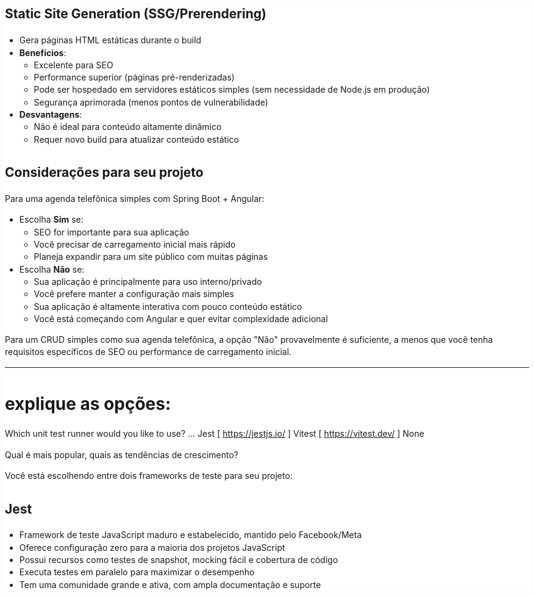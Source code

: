 
## Static Site Generation (SSG/Prerendering)

- Gera páginas HTML estáticas durante o build
- **Benefícios**:
    - Excelente para SEO
    - Performance superior (páginas pré-renderizadas)
    - Pode ser hospedado em servidores estáticos simples (sem necessidade de Node.js em produção)
    - Segurança aprimorada (menos pontos de vulnerabilidade)
- **Desvantagens**:
    - Não é ideal para conteúdo altamente dinâmico
    - Requer novo build para atualizar conteúdo estático


## Considerações para seu projeto

Para uma agenda telefônica simples com Spring Boot + Angular:

- Escolha **Sim** se:
    - SEO for importante para sua aplicação
    - Você precisar de carregamento inicial mais rápido
    - Planeja expandir para um site público com muitas páginas
- Escolha **Não** se:
    - Sua aplicação é principalmente para uso interno/privado
    - Você prefere manter a configuração mais simples
    - Sua aplicação é altamente interativa com pouco conteúdo estático
    - Você está começando com Angular e quer evitar complexidade adicional

Para um CRUD simples como sua agenda telefônica, a opção "Não" provavelmente é suficiente, a menos que você tenha requisitos específicos de SEO ou performance de carregamento inicial.

---

# explique as opções:

Which unit test runner would you like to use? ...
Jest   [ https://jestjs.io/ ]
Vitest [ https://vitest.dev/ ]
None

Qual é mais popular, quais as tendências de crescimento?

Você está escolhendo entre dois frameworks de teste para seu projeto:

## Jest

- Framework de teste JavaScript maduro e estabelecido, mantido pelo Facebook/Meta
- Oferece configuração zero para a maioria dos projetos JavaScript
- Possui recursos como testes de snapshot, mocking fácil e cobertura de código
- Executa testes em paralelo para maximizar o desempenho
- Tem uma comunidade grande e ativa, com ampla documentação e suporte



[^1_1]: https://github.com/bezkoder/spring-boot-h2-database-crud
[^1_2]: https://www.youtube.com/watch?v=Wb9OTgi7xKM
[^1_3]: https://stackoverflow.com/questions/39984271/spring-boot-jpa-with-h2-database
[^1_4]: https://initializ.io/blogs/create-crud-rest-api-with-h2-database-and-jpa-with-spring-boot-in-under-15-min/
[^1_5]: https://spring.io/guides/gs/accessing-data-jpa
[^1_6]: https://www.youtube.com/watch?v=Flq7fQRjXx8
[^1_7]: https://www.linkedin.com/posts/danilopereiradeluca_how-to-use-the-h2-database-with-spring-boot-activity-7228762300055248897-AFhD
[^1_8]: https://www.bezkoder.com/spring-boot-jpa-h2-example/
[^1_9]: https://www.baeldung.com/spring-boot-h2-database
[^1_10]: https://dev.to/fullstackhacker/build-api-for-crud-application-with-spring-boot-jpa-h2-1cnm
[^1_11]: https://www.youtube.com/watch?v=8M3ZxWOr3yQ
[^1_12]: https://www.javaguides.net/2020/04/spring-boot-h2-jpa-hibernate-restful-crud-api-tutorial.html
[^2_1]: https://nx.dev/getting-started/intro
[^2_2]: https://graphite.dev/guides/nx-monorepo-toolkit
[^2_3]: https://nx.dev/getting-started/tutorials/angular-monorepo-tutorial
[^2_4]: https://nx.dev/concepts/decisions/why-monorepos
[^2_5]: https://nx.dev/getting-started/tutorials/react-monorepo-tutorial
[^2_6]: https://nx.dev/concepts/decisions/dependency-management
[^2_7]: https://dev.to/hasancse/setting-up-an-nx-monorepo-a-step-by-step-guide-9k4
[^2_8]: https://nx.dev/recipes/tips-n-tricks
[^2_9]: https://www.reddit.com/r/node/comments/1i0m2od/resources_for_monorepo_best_practices/
[^2_10]: https://www.wisp.blog/blog/how-to-bootstrap-a-monorepo-with-nx-a-comprehensive-guide
[^2_11]: https://earthly.dev/blog/nx-monorepos-guide/
[^2_12]: https://github.com/ever-co/ever-gauzy/wiki/Nx-Workspace:-Comprehensive-Guide-for-Generating-Modules-and-Applications
[^2_13]: https://www.youtube.com/watch?v=mVKMse-gFBI
[^2_14]: https://dev.to/nx/nx-the-fastest-growing-monorepo-solution-in-the-js-ecosystem-5en9
[^2_15]: https://www.linkedin.com/pulse/understanding-nx-workspace-structure-complete-guide-angular-patel-bultc
[^2_16]: https://www.reddit.com/r/devops/comments/18smtec/is_monorepo_the_right_way_or_is_there_a_better/
[^2_17]: https://www.qovery.com/blog/nx-architecture-part-1-organizing-and-structuring-a-react-project-with-nx/
[^2_18]: https://elitex.systems/blog/how-to-build-monorepo-with-nx-tool/
[^2_19]: https://semaphoreci.com/blog/javascript-monorepo-nx
[^2_20]: https://www.youtube.com/watch?v=pY10RVeAnbc
[^2_21]: https://www.npmjs.com/package/nx
[^2_22]: https://nx.dev
[^2_23]: https://nx.dev/blog/tailoring-nx-for-your-organization
[^2_24]: https://nx.dev/getting-started/tutorials/typescript-packages-tutorial
[^2_25]: https://www.reddit.com/r/Angular2/comments/1h089wq/what_are_the_current_best_practices_and_emerging/
[^2_26]: https://dev.to/thekrprince/getting-started-with-monorepo-using-nx-17j0
[^2_27]: https://blog.nrwl.io/step-by-step-guide-to-creating-an-expo-monorepo-with-nx-30c976fdc2c1
[^2_28]: https://nx.dev/blog/new-nx-experience-for-typescript-monorepos
[^2_29]: https://www.reddit.com/r/aws/comments/1j2e7qa/nx_monorepo_codepipeline_best_practices/
[^2_30]: https://anymindgroup.com/news/tech-blog/15219/
[^2_31]: https://nx.dev/concepts/decisions/overview
[^2_32]: https://nx.dev/getting-started/why-nx
[^2_33]: https://nx.dev/getting-started/installation
[^2_34]: https://www.youtube.com/watch?v=R-96P5rBhUE
[^2_35]: https://www.youtube.com/watch?v=OQQ1HbKm0EM
[^4_1]: https://docs.npmjs.com/common-errors/
[^4_2]: https://nx.dev/nx-api/nx/documents/create-nx-workspace
[^4_3]: https://emcorrales.com/blog/nodejs-debugging-and-fixing-https-ssl-issues-caused-by-changing-the-self-signed-certificate
[^4_4]: https://www.youtube.com/watch?v=iasw60rZVyg
[^4_5]: https://coderwall.com/p/c2njkg/fix-npm-self_signed_cert_in_chain-or-cert_untrusted-errors
[^4_6]: https://community.esri.com/t5/arcgis-experience-builder-questions/self-signed-certificate-in-certificate-chain/td-p/1358783
[^4_7]: https://stackoverflow.com/questions/9626990/receiving-error-error-ssl-error-self-signed-cert-in-chain-while-using-npm
[^4_8]: https://www.linkedin.com/pulse/handling-self-signed-certificate-errors-nodejs-axios-darrell-tan-ny8dc
[^4_9]: https://stackoverflow.com/questions/34498736/npm-self-signed-cert-in-chain
[^4_10]: https://github.com/eclipse/wildwebdeveloper/issues/579
[^4_11]: https://blog.npmjs.org/post/78165272245/more-help-with-self-signed-cert-in-chain-and-npm.html
[^4_12]: https://stackoverflow.com/questions/45088006/nodejs-error-self-signed-certificate-in-certificate-chain
[^4_13]: https://github.com/yarnpkg/yarn/issues/980
[^4_14]: https://stackoverflow.com/questions/29141153/nodejs-npm-err-code-self-signed-cert-in-chain
[^4_15]: https://www.npmjs.com/package/@nx/workspace
[^4_16]: https://community.render.com/t/nodejs-express-app-issue-with-self-signed-certificate/11443
[^4_17]: https://developercommunity.visualstudio.com/t/npm-install-fails-with-self-signed-cert-in-chain/1587286
[^4_18]: https://community.sonarsource.com/t/how-to-find-logs-about-importing-code-coverage/73317
[^4_19]: https://github.com/oven-sh/bun/issues/7332
[^4_20]: https://cursos.alura.com.br/forum/topico-erro-ao-instalar-o-express-78606
[^4_21]: https://github.com/nodejs/node-gyp/issues/2794
[^4_22]: https://github.com/npm/npm/issues/7519
[^4_23]: https://www.youtube.com/watch?v=O3iOWRugHbA
[^4_24]: https://access.redhat.com/solutions/7081352
[^4_25]: https://community.letsencrypt.org/t/problem-sing-certbot-cert-and-key-file-from-node-js-self-signed/122412
[^4_26]: https://github.com/brianc/node-postgres/issues/2558
[^7_1]: https://nx.dev/getting-started/intro
[^8_1]: https://esbuild.github.io
[^8_2]: https://webpack.js.org
[^8_3]: https://esbuild.github.io
[^8_4]: https://webpack.js.org
[^10_1]: https://www.hotovo.com/blog/speeding-up-webpack-builds-with-esbuild
[^10_2]: https://www.syncfusion.com/blogs/post/webpack-vs-vite-bundler-comparison
[^10_3]: https://stackoverflow.com/questions/74710514/getting-angular-to-build-with-esbuild
[^10_4]: https://esbuild.github.io/getting-started/
[^10_5]: https://blog.logrocket.com/webpack-or-esbuild-why-not-both/
[^10_6]: https://angular.dev/tools/cli/build
[^10_7]: https://bootify.io/frontend/spring-boot-angular-integration.html
[^10_8]: https://www.npmjs.com/package/@angular-builders/custom-esbuild
[^10_9]: https://esbuild.github.io/api/
[^10_10]: https://npmtrends.com/esbuild-vs-rollup-vs-vite-vs-webpack
[^10_11]: https://www.thisdot.co/blog/the-2025-guide-to-js-build-tools
[^10_12]: https://blog.logrocket.com/fast-javascript-bundling-with-esbuild/
[^10_13]: https://www.reddit.com/r/Angular2/comments/1e8rj3r/how_do_you_achieve_micro_frontend_with_angular/
[^10_14]: https://www.reddit.com/r/javascript/comments/ok5sds/cut_down_your_webpack_build_times_by_half_with/
[^10_15]: https://npmtrends.com/esbuild-vs-webpack
[^10_16]: https://angular.io/guide/esbuild
[^10_17]: https://dev.to/karanpratapsingh/blazing-fast-typescript-with-webpack-and-esbuild-4mhh
[^10_18]: https://www.reddit.com/r/reactjs/comments/1flywfx/is_vite_becoming_standard_today/
[^10_19]: https://github.com/angular/angular-cli/issues/26304
[^10_20]: https://news.ycombinator.com/item?id=26401256
[^10_21]: https://www.linkedin.com/posts/siddharth-ss_javascript-esbuild-buildtools-activity-7195633862767521792-9th9
[^10_22]: https://www.reddit.com/r/programming/comments/lekxxu/my_goto_stack_for_web_apps_in_2021_spring_boot/
[^10_23]: https://stackoverflow.com/questions/79362125/how-use-esbuild-instead-of-webpack-for-unit-tests
[^10_24]: https://spring.io/blog/2021/12/17/client-side-development-with-spring-boot-applications-part-2
[^10_25]: https://github.com/vaadin/flow/issues/13624
[^10_26]: https://www.reddit.com/r/Angular2/comments/191tufm/help_micro_frontends_in_2024_with_angular_17/
[^10_27]: https://www.youtube.com/watch?v=Kof6iEKVwzw
[^10_28]: https://www.youtube.com/watch?v=S-jAn_aPTF8
[^10_29]: https://angular-gr.web.app/guide/esbuild
[^10_30]: https://github.com/vaadin/flow/issues/13946
[^10_31]: https://github.com/evanw/esbuild/issues/42
[^10_32]: https://stackoverflow.com/questions/tagged/esbuild
[^10_33]: https://docs.sentry.io/platforms/javascript/guides/angular/sourcemaps/uploading/esbuild/
[^10_34]: https://blixtdev.com/you-dont-need-webpack-3-better-alternatives-for-building-your-javascript/
[^10_35]: https://angular.dev/roadmap
[^10_36]: https://elixirforum.com/t/is-it-worth-using-esbuild/47881
[^11_1]: https://sass-lang.com
[^11_2]: https://lesscss.org
[^13_1]: https://jestjs.io
[^13_2]: https://vitest.dev
[^13_3]: https://blog.webix.com/the-future-of-javascript-in-2025/
[^13_4]: https://www.speakeasy.com/post/vitest-vs-jest
[^13_5]: https://blog.seancoughlin.me/comparing-modern-javascript-testing-frameworks-jest-mocha-and-vitest
[^13_6]: https://www.oliant.io/articles/javascript-trends-predictions-2025
[^13_7]: https://www.wearecapicua.com/blog/jest-vs-vitest
[^13_8]: https://app.studyraid.com/en/read/11292/352278/vitest-vs-other-testing-frameworks
[^13_9]: https://www.linkedin.com/pulse/top-javascript-trends-2025-your-vue-what-next-sofi-nicolson-s0q3e
[^13_10]: https://hackernoon.com/vite-is-overtaking-webpack-as-developers-favorite-option-for-web-development
[^13_11]: https://saucelabs.com/resources/blog/vitest-vs-jest-comparison
[^13_12]: https://tsh.io/blog/frontend-trends-2025-ai-accessibility-dxp/
[^13_13]: https://www.reddit.com/r/node/comments/1ioguv6/is_vitest_still_necessary_in_2025/
[^13_14]: https://www.reddit.com/r/reactjs/comments/10zyse3/is_jest_still_faster_than_vitest/
[^13_15]: https://radixweb.com/blog/top-javascript-usage-statistics
[^13_16]: https://www.deviqa.com/blog/8-software-testing-trends/
[^13_17]: https://raygun.com/blog/javascript-unit-testing-frameworks/
[^13_18]: https://elitex.systems/blog/javascript-trends/
[^13_19]: https://romeerez.hashnode.dev/best-nodejs-test-framework-with-benchmarks
[^13_20]: https://keploy.io/blog/community/migrate-from-jest-to-vitest
[^13_21]: https://javascript.plainenglish.io/5-javascript-trends-and-insights-for-web-development-in-2025-7597df456c2d
[^13_22]: https://www.lambdatest.com/blog/best-javascript-unit-testing-frameworks/
[^14_1]: https://playwright.dev
[^14_2]: https://www.cypress.io
[^14_3]: https://luxequality.com/blog/playwright-vs-cypress/
[^14_4]: https://www.headspin.io/blog/cypress-vs-playwright-comparison-guide
[^14_5]: https://www.testdevlab.com/blog/cypress-or-playwright-which-testing-framework-should-you-choose
[^14_6]: https://www.linkedin.com/pulse/pros-cons-different-ui-automation-test-tools-playwright-craig-risi
[^14_7]: https://talent500.com/blog/cypress-vs-playwright-with-pros-and-cons/
[^14_8]: https://www.checklyhq.com/learn/playwright/playwright-vs-cypress/
[^14_9]: https://www.lambdatest.com/blog/cypress-vs-playwright/
[^14_10]: https://www.linkedin.com/pulse/cypress-disadvantages-amit-kumar-verma-yya8f
[^14_11]: https://blog.appsignal.com/2024/05/22/cypress-vs-playwright-for-node-a-head-to-head-comparison.html
[^14_12]: https://testautomationtools.dev/playwright-overview/
[^14_13]: https://www.craigrisi.com/post/the-pros-and-cons-of-different-ui-automation-test-tools-cypress
[^14_14]: https://keploy.io/blog/community/playwright-vs-cypress-choosing-the-best-e2e-testing-framework
[^14_15]: https://blog.seancoughlin.me/comparing-javascript-end-to-end-testing-frameworks-cypress-vs-selenium-vs-playwright
[^14_16]: https://testomat.io/blog/playwright-vs-selenium-vs-cypress-a-detailed-comparison/
[^14_17]: https://www.browserstack.com/guide/playwright-vs-cypress
[^14_18]: https://katalon.com/resources-center/blog/playwright-vs-cypress
[^14_19]: https://testgrid.io/blog/cypress-vs-playwright/
[^14_20]: https://test-automation.blog/playwright/advantages-and-disadvantages-of-playwright/
[^14_21]: https://www.thetesttribe.com/blog/selenium-vs-cypress/
[^14_22]: https://www.reddit.com/r/QualityAssurance/comments/1437c5d/deciding_between_playwright_vs_cypress/
[^14_23]: https://multilogin.com/blog/test-automation-playwright-vs-selenium/
[^14_24]: https://www.browserstack.com/guide/cypress-vs-selenium
[^14_25]: https://testsigma.com/blog/playwright-vs-cypress/
[^14_26]: https://www.linkedin.com/pulse/pros-cons-playwright-automation-framework-dmitry-loukine-weyoc
[^14_27]: https://www.xtivia.com/blog/cypress-vs-selenium/
[^14_28]: https://www.devstringx.com/playwright-tool
[^14_29]: https://www.testingxperts.com/blog/playwright-vs-cypress/
[^14_30]: https://www.qatouch.com/blog/playwright-vs-cypress/
[^14_31]: https://www.reddit.com/r/nextjs/comments/18oevy0/cypress_vs_playwright/
[^17_1]: https://nx.dev/getting-started/intro
[^17_2]: https://nx.dev/nx-api/nx/documents/create-nx-workspace
[^17_3]: https://nx.dev/recipes/running-tasks/workspace-watching
[^17_4]: https://stackoverflow.com/questions/73540534/cannot-create-nx-workspace-although-it-says-it-has-successfully-created-workspac
[^17_5]: https://egghead.io/lessons/next-js-create-a-next-js-web-application-with-nx
[^17_6]: https://www.smashingmagazine.com/2021/10/optimizing-nextjs-applications-nx/
[^17_7]: https://github.com/nrwl/nx/issues/15526
[^17_8]: https://github.com/nrwl/nx/issues/27270
[^17_9]: https://blog.nrwl.io/nx-conf-2021-agenda-now-online-db551eb47c2f
[^17_10]: https://github.com/nrwl/nx/issues/26805
[^17_11]: https://nx.dev/recipes/adopting-nx/adding-to-existing-project
[^17_12]: https://github.com/nrwl/nx/issues/21698
[^17_13]: https://nx.dev/nx-api/nx/documents/list
[^17_14]: https://nx.dev/getting-started/tutorials/typescript-packages-tutorial
[^17_15]: https://stackoverflow.com/questions/62459815/make-node-application-executable-in-a-nx-workspace
[^17_16]: https://www.npmjs.com/package/create-nx-workspace
[^17_17]: https://nx.dev/getting-started/tutorials/angular-monorepo-tutorial
[^17_18]: https://nx.dev/nx-api/js
[^17_19]: https://nx.dev/nx-api/nx/documents/show
[^17_20]: https://nx.dev/recipes/angular/migration/angular
[^17_21]: https://nx.dev/getting-started/intro
[^17_22]: https://stackoverflow.com/questions/61778883/adding-multiple-existing-angular-projects-into-an-nx-workspace-monorepo
[^17_23]: https://www.youtube.com/watch?v=XVJIXcC-7Kc
[^17_24]: https://www.youtube.com/watch?v=ZAO0yXupIIE
[^17_25]: https://github.com/nrwl/nx/issues/16326
[^17_26]: https://angular.love/full-stack-apps-with-angular-and-nestjs-in-an-nx-monorepo/
[^17_27]: https://stackoverflow.com/questions/66913976/failed-to-create-nx-workspace
[^17_28]: https://duncanhunter.gitbook.io/enterprise-angular-applications-with-ngrx-and-nx/introduction/2-creating-an-nx-workspace
[^17_29]: https://dev.to/serifcolakel/creating-nx-workspace-with-eslint-prettier-and-husky-configuration-2dl2
[^17_30]: https://www.youtube.com/watch?v=LYPVrWQNnEc
[^17_31]: https://nx.dev/features/explore-graph
[^17_32]: https://nx.dev/nx-api/angular/generators/application
[^17_33]: https://dev.to/technbuzz/getting-started-with-angular-and-nx-270e
[^17_34]: https://dev.to/beeman/set-up-and-configure-a-new-nx-workspace-1oh6
[^17_35]: https://dev.to/codewithahsan/how-to-add-angular-to-an-existing-empty-nx-workspace-28ji
[^17_36]: https://www.youtube.com/watch?v=dJG9zH30c-o
[^17_37]: https://nx.dev/nx-api/angular
[^19_1]: https://nx.dev/concepts/decisions/folder-structure
[^19_2]: https://stackoverflow.com/questions/51763075/why-does-nrwl-nx-create-a-separate-e2e-project-for-each-app
[^19_3]: https://stackoverflow.com/questions/74801356/nx-how-to-create-a-nx-workspace-in-an-existing-empty-git-repository-instead-of
[^19_4]: https://www.qovery.com/blog/nx-architecture-part-1-organizing-and-structuring-a-react-project-with-nx/
[^19_5]: https://nx.dev/blog/virtuous-cycle-of-workspace-structure
[^19_6]: https://github.com/nrwl/nx/issues/27006
[^19_7]: https://nx.dev/community
[^19_8]: https://community.sw.siemens.com/s/question/0D54O000061xQvZSAU/change-template-directory
[^19_9]: https://community.sw.siemens.com/s/question/0D54O000061x2apSAA/startup-and-application-folder
[^19_10]: https://github.com/nrwl/nx/issues/6344
[^19_11]: https://stackoverflow.com/questions/tagged/nx-workspace
[^19_12]: https://github.com/nrwl/nx/issues/14250
[^19_13]: https://github.com/nrwl/nx/issues/18451
[^19_14]: https://sakalim.com/content/create-a-node-js-command-line-library-with-nrwl-nx-workspace
[^19_15]: https://github.com/nrwl/nx/issues/581
[^19_16]: https://www.cypress.io/blog/share-cypress-commands-in-an-nx-workspace
[^19_17]: https://nx.dev/nx-api/plugin/generators/e2e-project
[^19_18]: https://dev.to/chiubaka/faithful-e2e-testing-of-nx-preset-generators-m5a
[^19_19]: https://www.angulararchitects.io/blog/tutorial-first-steps-with-nx-and-angular-architecture/
[^19_20]: https://nx.dev/nx-api/workspace
[^19_21]: https://egghead.io/lessons/cypress-write-e2e-tests-for-our-next-js-application-with-nx-and-cypress
[^20_1]: https://stackoverflow.com/questions/72099037/nx-dev-creating-first-app-failure-with-cannot-find-module
[^20_2]: https://stackoverflow.com/questions/72315373/cannot-find-module-nx-src-config-workspaces-on-creating-a-react-app-on-existin/72319236
[^20_3]: https://community.fly.io/t/deploy-nodejs-in-nx-monorepo/14115
[^20_4]: https://sakalim.com/content/create-a-node-js-command-line-library-with-nrwl-nx-workspace
[^20_5]: https://github.com/nrwl/nx/issues/18490
[^20_6]: https://github.com/nrwl/nx/issues/9823
[^20_7]: https://github.com/nrwl/nx/issues/18541
[^20_8]: https://github.com/nrwl/nx/issues/14013
[^20_9]: https://community.temporal.io/t/webpack-doesnt-include-node-js-polyfills/5820
[^20_10]: https://nx.dev/troubleshooting/troubleshoot-nx-install-issues
[^20_11]: https://blog.nrwl.io/nx-15-7-node-support-angular-lts-lockfile-pruning-46f067090711
[^20_12]: https://www.reddit.com/r/Angular2/comments/11w237g/cant_get_started_with_nx_angular_ionic/
[^20_13]: https://answers.netlify.com/t/could-not-find-a-production-build-nextjs-in-nx-monorepo/83985
[^20_14]: https://github.com/nrwl/nx/issues/9168
[^20_15]: https://www.npmjs.com/package/@nrwl/node
[^20_16]: https://stackoverflow.com/questions/tagged/nx.dev?tab=Votes
[^20_17]: https://trumbitta.hashnode.dev/nx-sharing-code-between-applications
[^20_18]: https://dev.to/nx/building-node-apps-with-nx-dev-tools-2o8b?comments_sort=oldest
[^20_19]: https://nx.dev/recipes/adopting-nx/adding-to-existing-project
[^20_20]: https://www.youtube.com/watch?v=iIh5h_G52kI
[^20_21]: https://nx.dev/recipes/node/application-proxies
[^20_22]: https://nx.dev/nx-api/node
[^20_23]: https://github.com/nrwl/nx-console/issues/957
[^20_24]: https://stackoverflow.com/questions/62459815/make-node-application-executable-in-a-nx-workspace
[^20_25]: https://nx.dev/showcase/example-repos/add-express
[^20_26]: https://egghead.io/lessons/javascript-install-and-use-external-npm-packages-in-an-nx-workspace
[^20_27]: https://www.npmjs.com/package/@harves%2Fnx-node-esm-plugin
[^20_28]: https://sentry.io/answers/how-do-i-resolve-cannot-find-module-error-using-node-js/
[^20_29]: https://trumbitta.hashnode.dev/baking-a-backend-service-with-nx
[^20_30]: https://blog.nrwl.io/building-node-applications-with-nx-dev-tools-f41035f771ae
[^20_31]: https://www.youtube.com/watch?v=yFmE-NFYjIc
[^20_32]: https://egghead.io/lessons/javascript-create-an-express-backend-api-in-an-nx-workspace
[^20_33]: https://gist.github.com/juristr/776ed569eb067c24c2936b01a5a000a5
[^20_34]: https://www.youtube.com/watch?v=K4f-fMuAoRY
[^20_35]: https://nx.dev/nx-api/node/generators/application
[^21_1]: https://www.reddit.com/r/typescript/comments/1e7acbn/why_cant_i_do_npm_install_after_setting_up_eslint/
[^21_2]: https://www.squash.io/how-to-fix-npm-err-code-eresolve-issues/
[^21_3]: https://nx.dev/troubleshooting/troubleshoot-nx-install-issues
[^21_4]: https://www.linkedin.com/pulse/npm-install-legacy-peer-deps-vs-force-shaharyar-saleem
[^21_5]: https://vaadin.com/forum/t/resolution-conflict-in-vitejs-plugin-react-when-using-nx-19-and-hilla-2-1-3/166301
[^21_6]: https://stackoverflow.com/questions/66239691/what-does-npm-install-legacy-peer-deps-do-exactly-when-is-it-recommended-wh
[^21_7]: https://community.atlassian.com/forums/Bitbucket-questions/Pipeline-error-Cannot-find-module-nx-nx-linux-x64-gnu/qaq-p/2699009
[^21_8]: https://futurepixels.co.uk/posts/using--legacy-peer-deps-in-nodejs/
[^21_9]: https://github.com/nrwl/nx/issues/10390
[^21_10]: https://cursos.alura.com.br/forum/topico-angular-npm-err-code-eresolve-erro-no-package-lock-json-229526
[^21_11]: https://github.com/nrwl/nx/issues/29695
[^21_12]: https://nx.dev/getting-started/installation
[^21_13]: https://nx.dev/nx-api/workspace/documents/nx-nodejs-typescript-version-matrix
[^21_14]: https://github.com/nrwl/nx/issues/28423
[^21_15]: https://www.npmjs.com/package/@nrwl/node
[^21_16]: https://github.com/nrwl/nx/issues/26517
[^21_17]: https://www.youtube.com/watch?v=vn97BdYx2K8
[^21_18]: https://www.npmjs.com/package/eslint
[^21_19]: https://stackoverflow.com/questions/64573177/unable-to-resolve-dependency-tree-error-when-installing-npm-packages
[^21_20]: https://devs.keenthemes.com/question/trouble-installing-demo1-angular
[^21_21]: https://github.com/nrwl/nx/issues/26082
[^21_22]: https://github.com/nrwl/nx/issues/26675
[^21_23]: https://vitest.dev/guide/common-errors.html
[^21_24]: https://nx.dev/getting-started/tutorials/typescript-packages-tutorial
[^21_25]: https://storybook.js.org/docs/migration-guide
[^21_26]: https://stackoverflow.com/tags/npm-install?sort=active
[^21_27]: https://stackoverflow.com/questions/tagged/npx?pagesize=50
[^21_28]: https://www.reddit.com/r/Angular2/comments/11w237g/cant_get_started_with_nx_angular_ionic/
[^21_29]: https://timdeschryver.dev/blog/resolving-a-failing-nx-post-install
[^21_30]: https://vitest.dev/guide/common-errors
[^22_1]: https://www.reddit.com/r/react/comments/1czrljg/can_someone_please_help_in_getting_this_resolved/
[^22_2]: https://stackoverflow.com/questions/79163477/running-npm-update-doesnt
[^22_3]: https://stackoverflow.com/questions/70854943/node-npm-glob
[^22_4]: https://stackoverflow.com/questions/79090299/how-to-fix-deprecated-inflight1-0-6-warning-on-using-npm-i
[^22_5]: https://www.cin.ufpe.br/~tsb4/trash/node_modules/npm/docs/public/cli-commands/npm-outdated/
[^22_6]: https://www.npmjs.com/package/@jil/inflight?activeTab=versions
[^22_7]: https://www.npmjs.com/package/glob-promise
[^22_8]: https://www.npmjs.com/package/glob
[^22_9]: https://github.com/kelektiv/node.bcrypt.js/issues/1041
[^22_10]: https://www.npmjs.com/package/glob/v/9.0.0
[^22_11]: https://www.npmjs.com/package/inflight
[^22_12]: https://www.reddit.com/r/react/comments/1czrljg/can_someone_please_help_in_getting_this_resolved/?tl=pt-br
[^22_13]: https://github.com/mochajs/mocha/issues/5148
[^22_14]: https://deps.dev/npm/inflight/1.0.6
[^22_15]: https://github.com/jestjs/jest/issues/15173
[^22_16]: https://socket.dev/npm/package/inflight
[^22_17]: https://www.npmjs.com/package/glob/v/8.0.2
[^22_18]: https://deps.dev/npm/glob/8.0.2/dependencies
[^22_19]: https://github.com/jestjs/jest/issues/15087
[^22_20]: https://github.com/isaacs/node-glob/issues/596
[^22_21]: https://www.npmjs.com/search?q=glob
[^22_22]: https://npm.io/package/inflight
[^22_23]: https://www.npmjs.com/package/glob-stream
[^22_24]: https://security.snyk.io/package/npm/inflight
[^22_25]: https://snyk.io/node-js/glob
[^22_26]: https://socket.dev/npm/package/inflight-lru
[^22_27]: https://www.developpez.net/forums/d2172474/javascript/nodejs/installation-d-expo-npm-warn-deprecated-inflight-1-0-6-a/
[^22_28]: https://www.npmjs.com/package/glob/v/7.0.4
[^22_29]: https://stackoverflow.com/questions/35525436/cannot-find-module-glob
[^22_30]: https://www.npmjs.com/package/@types/inflight
[^22_31]: https://www.npmjs.com/package/glob-all
[^23_1]: https://docs.npmjs.com/common-errors/
[^23_2]: https://cheapsslweb.com/blog/fixing-unable-to-get-issuer-cert-locally-error/
[^23_3]: https://www.heatware.net/tech-tips/npm-unable-to-get-local-issuer-certificate/
[^23_4]: https://www.youtube.com/watch?v=glM8CBthVVg
[^23_5]: https://stackoverflow.com/questions/72686052/how-can-i-fix-eresolve-unable-to-resolve-dependency-tree-for-npm-install/72686157
[^23_6]: https://www.youtube.com/watch?v=d2zMMO75aWw
[^23_7]: https://www.squash.io/how-to-fix-npm-unable-to-get-local-issuer-certificate/
[^23_8]: https://www.squash.io/how-to-fix-npm-err-eresolve-unable-to-resolve-dependency-tree/
[^23_9]: https://stackoverflow.com/questions/78031577/npm-install-gives-eresolve-errors-even-after-version-downgrade/78078930
[^23_10]: https://cursos.alura.com.br/forum/topico-angular-npm-err-code-eresolve-erro-no-package-lock-json-229526
[^23_11]: https://stackoverflow.com/questions/64573177/unable-to-resolve-dependency-tree-error-when-installing-npm-packages
[^23_12]: https://stackoverflow.com/questions/71830754/npm-err-code-eresolve-npm-err-eresolve-unable-to-resolve-dependency-tree-in-re
[^23_13]: https://github.com/tuxedocomputers/tuxedo-control-center/issues/371
[^23_14]: https://github.com/npm/npm/issues/20191
[^23_15]: https://support.bigcommerce.com/s/question/0D5TS00000Irj7y0AB/stencil-cli-installation-problem-on-m1-macbook?language=en_US
[^23_16]: https://forum.ionicframework.com/t/terminal-ionic-start-gives-npm-err/225159
[^23_17]: https://github.com/raineorshine/npm-check-updates/issues/1467
[^23_18]: https://cursos.alura.com.br/forum/topico-npm-erro-474052
[^23_19]: https://stackoverflow.com/questions/65549858/eresolve-unable-to-resolve-dependency-tree-when-installing-npm-react-facebook
[^23_20]: https://github.com/npm/npm/issues/7519
[^23_21]: https://github.com/nodejs/help/issues/3815
[^23_22]: https://community.esri.com/t5/arcgis-experience-builder-questions/experience-builder-developer-edition-1-12-install/td-p/1325977
[^23_23]: https://4each.com.br/threads/how-can-i-fix-eresolve-unable-to-resolve-dependency-tree-for-npm-install-duplicate.99537/
[^23_24]: https://github.com/s-yadav/react-number-format/issues/751
[^23_25]: https://www.youtube.com/watch?v=EE0ggN0EO_s
[^23_26]: https://github.com/DeborahK/Angular-GettingStarted/issues/143
[^23_27]: https://experienceleaguecommunities.adobe.com/t5/adobe-developer-questions/could-not-download-npm-could-not-download-https-registry-npmjs/td-p/644841
[^23_28]: https://www.youtube.com/watch?v=GZWsp0xyrbA
[^26_1]: https://kinsta.com/knowledgebase/what-is-express-js/
[^26_2]: https://slashdev.io/-guide-to-building-fast-backends-in-fastify-in-2024
[^26_3]: https://koajs.com
[^26_4]: https://dev.to/rayenmabrouk/why-nestjs-is-the-new-gold-standard-for-node-backend-development-lm
[^26_5]: https://developer.mozilla.org/en-US/docs/Learn_web_development/Extensions/Server-side/Express_Nodejs/Introduction
[^26_6]: https://fastify.io
[^26_7]: https://github.com/daniloab/koa-crud-backend
[^26_8]: https://amplication.com/blog/why-choose-nestjs-as-your-backend-framework-amplication
[^26_9]: https://expressjs.com
[^26_10]: https://www.linkedin.com/pulse/building-scalable-backend-fastify-typescript-prisma-ashim-rudra-paul-7qyjc
[^26_11]: https://support.servbay.com/nodejs/backend-frameworks/create-and-run-koajs-project
[^26_12]: https://www.reddit.com/r/webdev/comments/16kta0k/is_nestjs_a_viable_framework_to_learn_practical/
[^26_13]: https://expressjs.com/pt-br/
[^26_14]: https://fastify.dev/docs/latest/Guides/Getting-Started/
[^26_15]: https://dev.to/alexmercedcoder/intro-to-building-backend-servers-with-koajs-1cbi
[^26_16]: https://nestjs.com
[^26_17]: https://www.reddit.com/r/node/comments/10duf7e/is_expressjs_a_good_idea_for_backend/
[^26_18]: https://github.com/fastify/fastify
[^26_19]: https://github.com/koajs/koa
[^26_20]: https://docs.nestjs.com